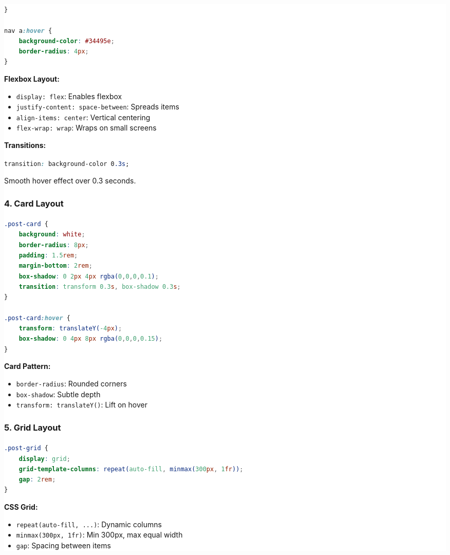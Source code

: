 ```css
}

nav a:hover {
    background-color: #34495e;
    border-radius: 4px;
}
```

**Flexbox Layout:**
- `display: flex`: Enables flexbox
- `justify-content: space-between`: Spreads items
- `align-items: center`: Vertical centering
- `flex-wrap: wrap`: Wraps on small screens

**Transitions:**
```css
transition: background-color 0.3s;
```
Smooth hover effect over 0.3 seconds.

### 4. Card Layout

```css
.post-card {
    background: white;
    border-radius: 8px;
    padding: 1.5rem;
    margin-bottom: 2rem;
    box-shadow: 0 2px 4px rgba(0,0,0,0.1);
    transition: transform 0.3s, box-shadow 0.3s;
}

.post-card:hover {
    transform: translateY(-4px);
    box-shadow: 0 4px 8px rgba(0,0,0,0.15);
}
```

**Card Pattern:**
- `border-radius`: Rounded corners
- `box-shadow`: Subtle depth
- `transform: translateY()`: Lift on hover

### 5. Grid Layout

```css
.post-grid {
    display: grid;
    grid-template-columns: repeat(auto-fill, minmax(300px, 1fr));
    gap: 2rem;
}
```

**CSS Grid:**
- `repeat(auto-fill, ...)`: Dynamic columns
- `minmax(300px, 1fr)`: Min 300px, max equal width
- `gap`: Spacing between items
